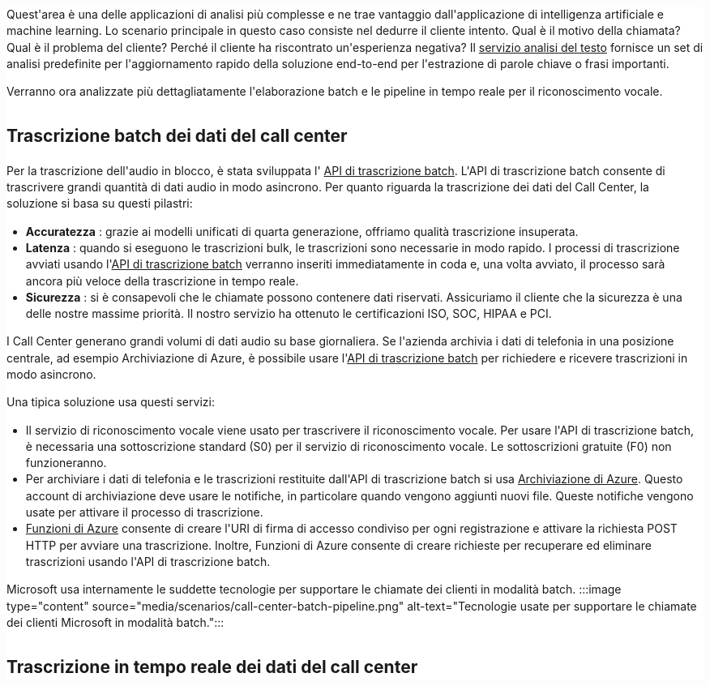 Quest'area è una delle applicazioni di analisi più complesse e ne trae vantaggio dall'applicazione di intelligenza artificiale e machine learning. Lo scenario principale in questo caso consiste nel dedurre il cliente intento. Qual è il motivo della chiamata? Qual è il problema del cliente? Perché il cliente ha riscontrato un'esperienza negativa? Il [servizio analisi del testo](https://azure.microsoft.com/services/cognitive-services/text-analytics/) fornisce un set di analisi predefinite per l'aggiornamento rapido della soluzione end-to-end per l'estrazione di parole chiave o frasi importanti.

Verranno ora analizzate più dettagliatamente l'elaborazione batch e le pipeline in tempo reale per il riconoscimento vocale.

## <a name="batch-transcription-of-call-center-data"></a>Trascrizione batch dei dati del call center

Per la trascrizione dell'audio in blocco, è stata sviluppata l' [API di trascrizione batch](batch-transcription.md). L'API di trascrizione batch consente di trascrivere grandi quantità di dati audio in modo asincrono. Per quanto riguarda la trascrizione dei dati del Call Center, la soluzione si basa su questi pilastri:

- **Accuratezza** : grazie ai modelli unificati di quarta generazione, offriamo qualità trascrizione insuperata.
- **Latenza** : quando si eseguono le trascrizioni bulk, le trascrizioni sono necessarie in modo rapido. I processi di trascrizione avviati usando l'[API di trascrizione batch](batch-transcription.md) verranno inseriti immediatamente in coda e, una volta avviato, il processo sarà ancora più veloce della trascrizione in tempo reale.
- **Sicurezza** : si è consapevoli che le chiamate possono contenere dati riservati. Assicuriamo il cliente che la sicurezza è una delle nostre massime priorità. Il nostro servizio ha ottenuto le certificazioni ISO, SOC, HIPAA e PCI.

I Call Center generano grandi volumi di dati audio su base giornaliera. Se l'azienda archivia i dati di telefonia in una posizione centrale, ad esempio Archiviazione di Azure, è possibile usare l'[API di trascrizione batch](batch-transcription.md) per richiedere e ricevere trascrizioni in modo asincrono.

Una tipica soluzione usa questi servizi:

- Il servizio di riconoscimento vocale viene usato per trascrivere il riconoscimento vocale. Per usare l'API di trascrizione batch, è necessaria una sottoscrizione standard (S0) per il servizio di riconoscimento vocale. Le sottoscrizioni gratuite (F0) non funzioneranno.
- Per archiviare i dati di telefonia e le trascrizioni restituite dall'API di trascrizione batch si usa [Archiviazione di Azure](https://azure.microsoft.com/services/storage/). Questo account di archiviazione deve usare le notifiche, in particolare quando vengono aggiunti nuovi file. Queste notifiche vengono usate per attivare il processo di trascrizione.
- [Funzioni di Azure](https://docs.microsoft.com/azure/azure-functions/) consente di creare l'URI di firma di accesso condiviso per ogni registrazione e attivare la richiesta POST HTTP per avviare una trascrizione. Inoltre, Funzioni di Azure consente di creare richieste per recuperare ed eliminare trascrizioni usando l'API di trascrizione batch.

Microsoft usa internamente le suddette tecnologie per supportare le chiamate dei clienti in modalità batch.
:::image type="content" source="media/scenarios/call-center-batch-pipeline.png" alt-text="Tecnologie usate per supportare le chiamate dei clienti Microsoft in modalità batch.":::

## <a name="real-time-transcription-for-call-center-data"></a>Trascrizione in tempo reale dei dati del call center
